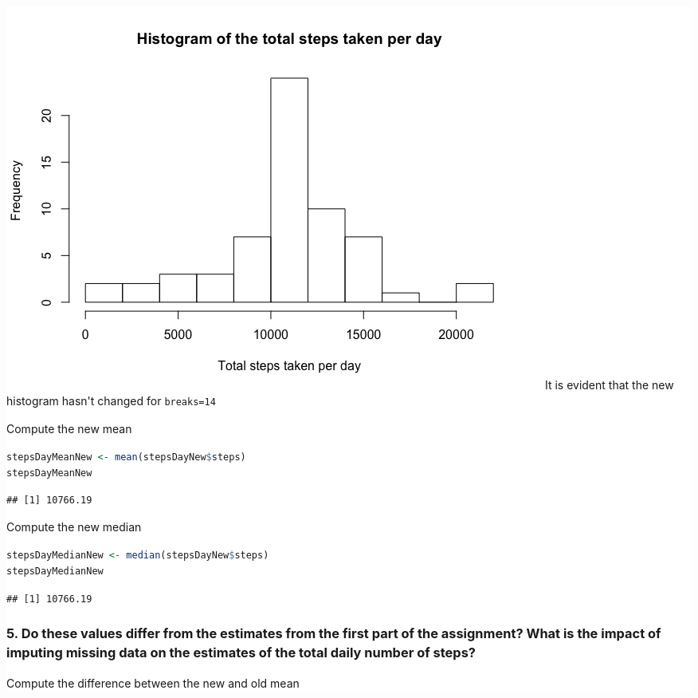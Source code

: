 ![](PA1_template_files/figure-html/unnamed-chunk-19-1.png)
It is evident that the new histogram hasn't changed for `breaks=14`

Compute the new mean

```r
stepsDayMeanNew <- mean(stepsDayNew$steps)
stepsDayMeanNew
```

```
## [1] 10766.19
```

Compute the new median

```r
stepsDayMedianNew <- median(stepsDayNew$steps)
stepsDayMedianNew
```

```
## [1] 10766.19
```

### 5. Do these values differ from the estimates from the first part of the assignment? What is the impact of imputing missing data on the estimates of the total daily number of steps?

Compute the difference between the new and old mean
